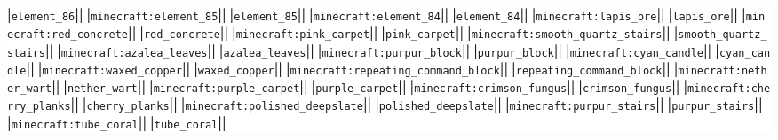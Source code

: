   |`element_86`||
  |`minecraft:element_85`||
  |`element_85`||
  |`minecraft:element_84`||
  |`element_84`||
  |`minecraft:lapis_ore`||
  |`lapis_ore`||
  |`minecraft:red_concrete`||
  |`red_concrete`||
  |`minecraft:pink_carpet`||
  |`pink_carpet`||
  |`minecraft:smooth_quartz_stairs`||
  |`smooth_quartz_stairs`||
  |`minecraft:azalea_leaves`||
  |`azalea_leaves`||
  |`minecraft:purpur_block`||
  |`purpur_block`||
  |`minecraft:cyan_candle`||
  |`cyan_candle`||
  |`minecraft:waxed_copper`||
  |`waxed_copper`||
  |`minecraft:repeating_command_block`||
  |`repeating_command_block`||
  |`minecraft:nether_wart`||
  |`nether_wart`||
  |`minecraft:purple_carpet`||
  |`purple_carpet`||
  |`minecraft:crimson_fungus`||
  |`crimson_fungus`||
  |`minecraft:cherry_planks`||
  |`cherry_planks`||
  |`minecraft:polished_deepslate`||
  |`polished_deepslate`||
  |`minecraft:purpur_stairs`||
  |`purpur_stairs`||
  |`minecraft:tube_coral`||
  |`tube_coral`||